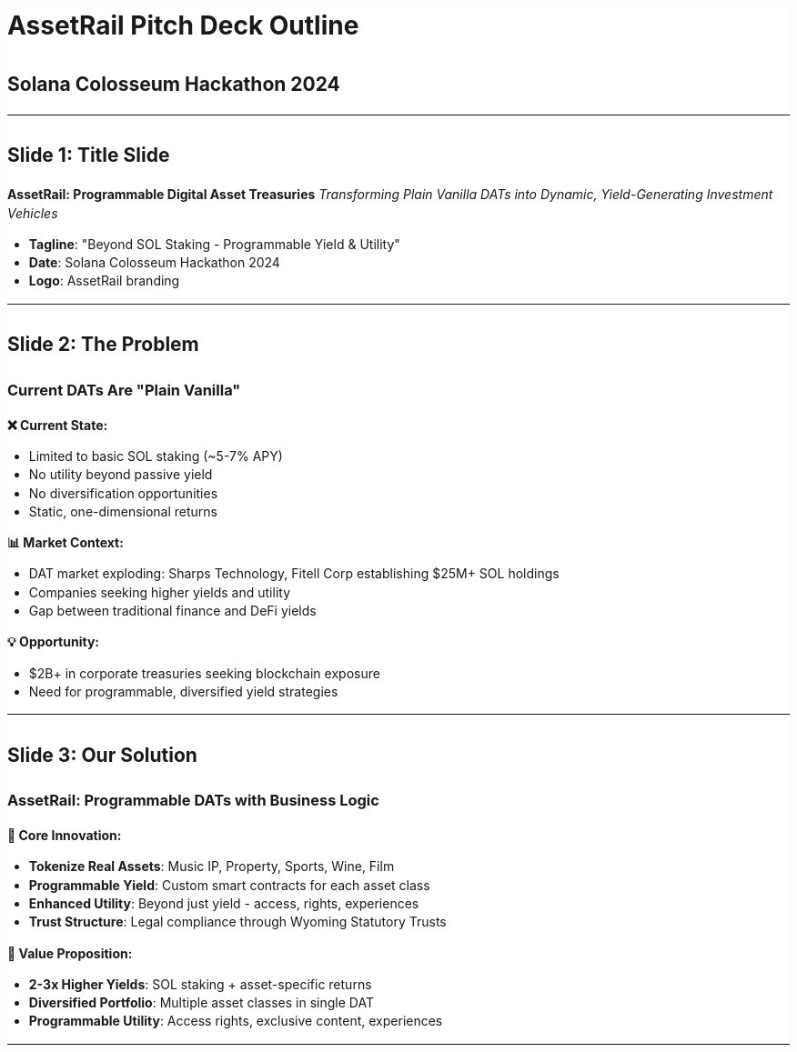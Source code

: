 # AssetRail Pitch Deck Outline
## Solana Colosseum Hackathon 2024

---

## **Slide 1: Title Slide**
**AssetRail: Programmable Digital Asset Treasuries**
*Transforming Plain Vanilla DATs into Dynamic, Yield-Generating Investment Vehicles*

- **Tagline**: "Beyond SOL Staking - Programmable Yield & Utility"
- **Date**: Solana Colosseum Hackathon 2024
- **Logo**: AssetRail branding

---

## **Slide 2: The Problem**
### **Current DATs Are "Plain Vanilla"**

**❌ Current State:**
- Limited to basic SOL staking (~5-7% APY)
- No utility beyond passive yield
- No diversification opportunities
- Static, one-dimensional returns

**📊 Market Context:**
- DAT market exploding: Sharps Technology, Fitell Corp establishing $25M+ SOL holdings
- Companies seeking higher yields and utility
- Gap between traditional finance and DeFi yields

**💡 Opportunity:**
- $2B+ in corporate treasuries seeking blockchain exposure
- Need for programmable, diversified yield strategies

---

## **Slide 3: Our Solution**
### **AssetRail: Programmable DATs with Business Logic**

**🚀 Core Innovation:**
- **Tokenize Real Assets**: Music IP, Property, Sports, Wine, Film
- **Programmable Yield**: Custom smart contracts for each asset class
- **Enhanced Utility**: Beyond just yield - access, rights, experiences
- **Trust Structure**: Legal compliance through Wyoming Statutory Trusts

**🎯 Value Proposition:**
- **2-3x Higher Yields**: SOL staking + asset-specific returns
- **Diversified Portfolio**: Multiple asset classes in single DAT
- **Programmable Utility**: Access rights, exclusive content, experiences

---
